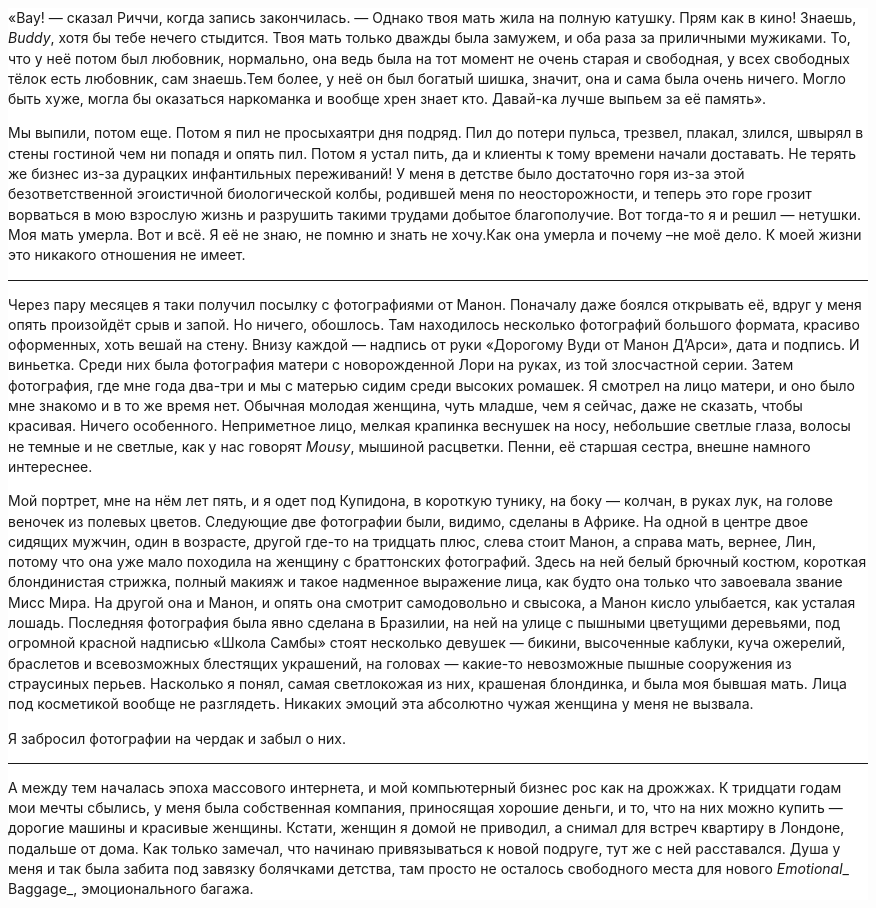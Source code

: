«Вау! — сказал Риччи, когда запись закончилась. — Однако твоя мать жила на полную катушку. Прям как в кино! Знаешь, _Buddy_, хотя бы тебе нечего стыдится. Твоя мать только дважды была замужем, и оба раза за приличными мужиками. То, что у неё потом был любовник, нормально, она ведь была на тот момент не очень старая и свободная, у всех свободных тёлок есть любовник, сам знаешь.Тем более, у неё он был богатый шишка, значит, она и сама была очень ничего. Могло быть хуже, могла бы оказаться наркоманка и вообще хрен знает кто. Давай-ка лучше выпьем за её память».

Мы выпили, потом еще. Потом я пил не просыхаятри дня подряд. Пил до потери пульса, трезвел, плакал, злился, швырял в стены гостиной чем ни попадя и опять пил. Потом я устал пить, да и клиенты к тому времени начали доставать. Не терять же бизнес из-за дурацких инфантильных переживаний! У меня в детстве было достаточно горя из-за этой безответственной эгоистичной биологической колбы, родившей меня по неосторожности, и теперь это горе грозит ворваться в мою взрослую жизнь и разрушить такими трудами добытое благополучие. Вот тогда-то я и решил — нетушки. Моя мать умерла. Вот и всё. Я её не знаю, не помню и знать не хочу.Как она умерла и почему –не моё дело. К моей жизни это никакого отношения не имеет.

***

Через пару месяцев я таки получил посылку с фотографиями от Манон. Поначалу даже боялся открывать её, вдруг у меня опять произойдёт срыв и запой. Но ничего, обошлось. Там находилось несколько фотографий большого формата, красиво оформенных, хоть вешай на стену. Внизу каждой — надпись от руки «Дорогому Вуди от Манон Д’Арси», дата и подпись. И виньетка. Среди них была фотография матери с новорожденной Лори на руках, из той злосчастной серии. Затем фотография, где мне года два-три и мы с матерью сидим среди высоких ромашек. Я смотрел на лицо матери, и оно было мне знакомо и в то же время нет. Обычная молодая женщина, чуть младше, чем я сейчас, даже не сказать, чтобы красивая. Ничего особенного. Неприметное лицо, мелкая крапинка веснушек на носу, небольшие светлые глаза, волосы не темные и не светлые, как у нас говорят _Mousy_, мышиной расцветки. Пенни, её старшая сестра, внешне намного интереснее.

Мой портрет, мне на нём лет пять, и я одет под Купидона, в короткую тунику, на боку — колчан, в руках лук, на голове веночек из полевых цветов. Следующие две фотографии были, видимо, сделаны в Африке. На одной в центре двое сидящих мужчин, один в возрасте, другой где-то на тридцать плюс, слева стоит Манон, а справа мать, вернее, Лин, потому что она уже мало походила на женщину с браттонских фотографий. Здесь на ней белый брючный костюм, короткая блондинистая стрижка, полный макияж и такое надменное выражение лица, как будто она только что завоевала звание Мисс Мира. На другой она и Манон, и опять она смотрит самодовольно и свысока, а Манон кисло улыбается, как усталая лошадь. Последняя фотография была явно сделана в Бразилии, на ней на улице с пышными цветущими деревьями, под огромной красной надписью «Школа Самбы» стоят несколько девушек — бикини, высоченные каблуки, куча ожерелий, браслетов и всевозможных блестящих украшений, на головах — какие-то невозможные пышные сооружения из страусиных перьев. Насколько я понял, самая светлокожая из них, крашеная блондинка, и была моя бывшая мать. Лица под косметикой вообще не разглядеть. Никаких эмоций эта абсолютно чужая женщина у меня не вызвала. 

Я забросил фотографии на чердак и забыл о них.

***

А между тем началась эпоха массового интернета, и мой компьютерный бизнес рос как на дрожжах. К тридцати годам мои мечты сбылись, у меня была собственная компания, приносящая хорошие деньги, и то, что на них можно купить — дорогие машины и красивые женщины. Кстати, женщин я домой не приводил, а снимал для встреч квартиру в Лондоне, подальше от дома. Как только замечал, что начинаю привязываться к новой подруге, тут же с ней расставался. Душа у меня и так была забита под завязку болячками детства, там просто не осталось свободного места для нового _Emotional__ Baggage_, эмоционального багажа.
